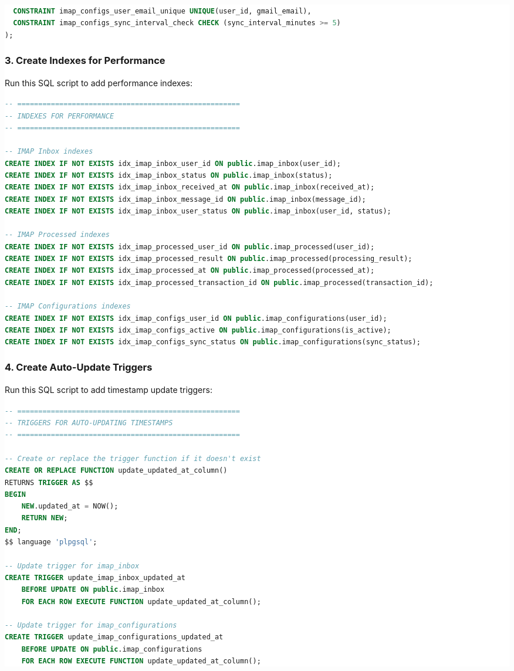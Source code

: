 ```sql
  CONSTRAINT imap_configs_user_email_unique UNIQUE(user_id, gmail_email),
  CONSTRAINT imap_configs_sync_interval_check CHECK (sync_interval_minutes >= 5)
);
```

### 3. Create Indexes for Performance
Run this SQL script to add performance indexes:

```sql
-- =====================================================
-- INDEXES FOR PERFORMANCE
-- =====================================================

-- IMAP Inbox indexes
CREATE INDEX IF NOT EXISTS idx_imap_inbox_user_id ON public.imap_inbox(user_id);
CREATE INDEX IF NOT EXISTS idx_imap_inbox_status ON public.imap_inbox(status);
CREATE INDEX IF NOT EXISTS idx_imap_inbox_received_at ON public.imap_inbox(received_at);
CREATE INDEX IF NOT EXISTS idx_imap_inbox_message_id ON public.imap_inbox(message_id);
CREATE INDEX IF NOT EXISTS idx_imap_inbox_user_status ON public.imap_inbox(user_id, status);

-- IMAP Processed indexes
CREATE INDEX IF NOT EXISTS idx_imap_processed_user_id ON public.imap_processed(user_id);
CREATE INDEX IF NOT EXISTS idx_imap_processed_result ON public.imap_processed(processing_result);
CREATE INDEX IF NOT EXISTS idx_imap_processed_at ON public.imap_processed(processed_at);
CREATE INDEX IF NOT EXISTS idx_imap_processed_transaction_id ON public.imap_processed(transaction_id);

-- IMAP Configurations indexes
CREATE INDEX IF NOT EXISTS idx_imap_configs_user_id ON public.imap_configurations(user_id);
CREATE INDEX IF NOT EXISTS idx_imap_configs_active ON public.imap_configurations(is_active);
CREATE INDEX IF NOT EXISTS idx_imap_configs_sync_status ON public.imap_configurations(sync_status);
```

### 4. Create Auto-Update Triggers
Run this SQL script to add timestamp update triggers:

```sql
-- =====================================================
-- TRIGGERS FOR AUTO-UPDATING TIMESTAMPS
-- =====================================================

-- Create or replace the trigger function if it doesn't exist
CREATE OR REPLACE FUNCTION update_updated_at_column()
RETURNS TRIGGER AS $$
BEGIN
    NEW.updated_at = NOW();
    RETURN NEW;
END;
$$ language 'plpgsql';

-- Update trigger for imap_inbox
CREATE TRIGGER update_imap_inbox_updated_at 
    BEFORE UPDATE ON public.imap_inbox 
    FOR EACH ROW EXECUTE FUNCTION update_updated_at_column();

-- Update trigger for imap_configurations
CREATE TRIGGER update_imap_configurations_updated_at 
    BEFORE UPDATE ON public.imap_configurations 
    FOR EACH ROW EXECUTE FUNCTION update_updated_at_column();
```
